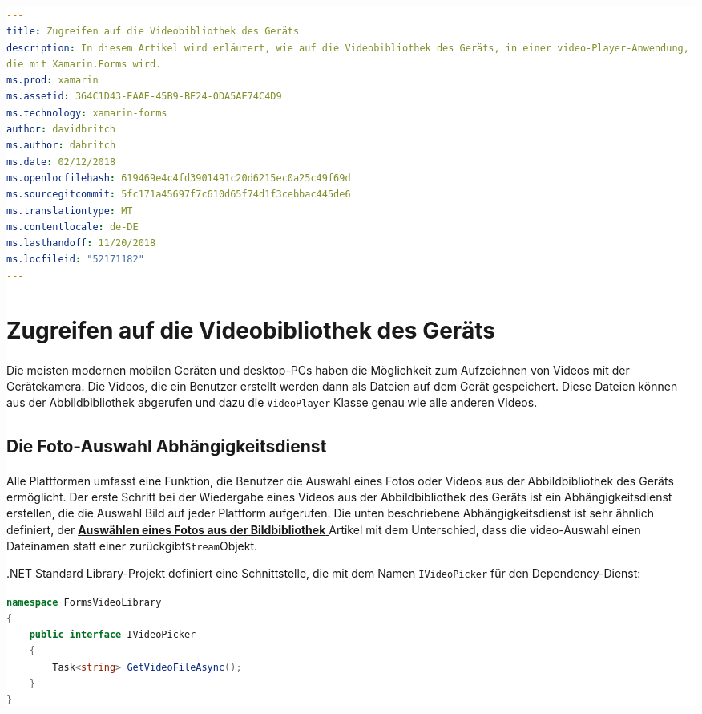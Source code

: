 ```yaml
---
title: Zugreifen auf die Videobibliothek des Geräts
description: In diesem Artikel wird erläutert, wie auf die Videobibliothek des Geräts, in einer video-Player-Anwendung, die mit Xamarin.Forms wird.
ms.prod: xamarin
ms.assetid: 364C1D43-EAAE-45B9-BE24-0DA5AE74C4D9
ms.technology: xamarin-forms
author: davidbritch
ms.author: dabritch
ms.date: 02/12/2018
ms.openlocfilehash: 619469e4c4fd3901491c20d6215ec0a25c49f69d
ms.sourcegitcommit: 5fc171a45697f7c610d65f74d1f3cebbac445de6
ms.translationtype: MT
ms.contentlocale: de-DE
ms.lasthandoff: 11/20/2018
ms.locfileid: "52171182"
---
```

# <a name="accessing-the-devices-video-library"></a>Zugreifen auf die Videobibliothek des Geräts

Die meisten modernen mobilen Geräten und desktop-PCs haben die Möglichkeit zum Aufzeichnen von Videos mit der Gerätekamera. Die Videos, die ein Benutzer erstellt werden dann als Dateien auf dem Gerät gespeichert. Diese Dateien können aus der Abbildbibliothek abgerufen und dazu die `VideoPlayer` Klasse genau wie alle anderen Videos.

## <a name="the-photo-picker-dependency-service"></a>Die Foto-Auswahl Abhängigkeitsdienst

Alle Plattformen umfasst eine Funktion, die Benutzer die Auswahl eines Fotos oder Videos aus der Abbildbibliothek des Geräts ermöglicht. Der erste Schritt bei der Wiedergabe eines Videos aus der Abbildbibliothek des Geräts ist ein Abhängigkeitsdienst erstellen, die die Auswahl Bild auf jeder Plattform aufgerufen. Die unten beschriebene Abhängigkeitsdienst ist sehr ähnlich definiert, der [ **Auswählen eines Fotos aus der Bildbibliothek** ](~/xamarin-forms/app-fundamentals/dependency-service/photo-picker.md) Artikel mit dem Unterschied, dass die video-Auswahl einen Dateinamen statt einer zurückgibt`Stream`Objekt.

.NET Standard Library-Projekt definiert eine Schnittstelle, die mit dem Namen `IVideoPicker` für den Dependency-Dienst:

```csharp
namespace FormsVideoLibrary
{
    public interface IVideoPicker
    {
        Task<string> GetVideoFileAsync();
    }
}
```
